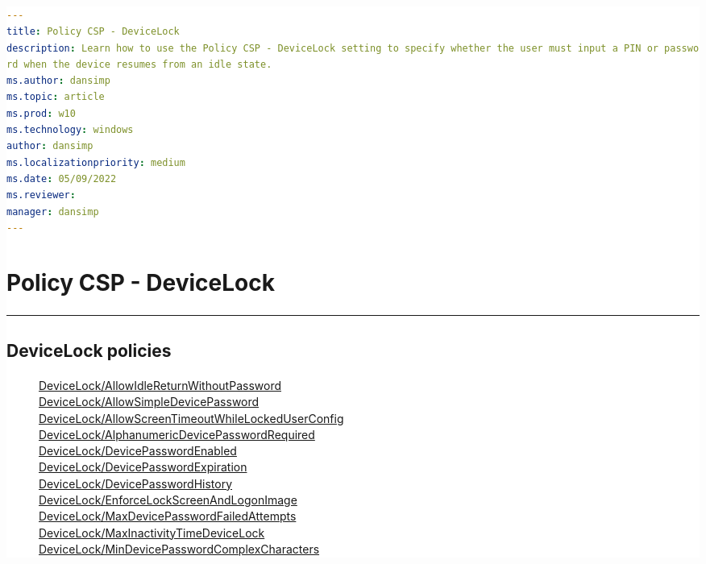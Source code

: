 ```yaml
---
title: Policy CSP - DeviceLock
description: Learn how to use the Policy CSP - DeviceLock setting to specify whether the user must input a PIN or password when the device resumes from an idle state.
ms.author: dansimp
ms.topic: article
ms.prod: w10
ms.technology: windows
author: dansimp
ms.localizationpriority: medium
ms.date: 05/09/2022
ms.reviewer: 
manager: dansimp
---
```


# Policy CSP - DeviceLock



<hr/>


## DeviceLock policies  

<dl>
  <dd>
    <a href="#devicelock-allowidlereturnwithoutpassword">DeviceLock/AllowIdleReturnWithoutPassword</a>
  </dd>
  <dd>
    <a href="#devicelock-allowsimpledevicepassword">DeviceLock/AllowSimpleDevicePassword</a>
  </dd>
  <dd>
    <a href="#devicelock-allowscreentimeoutwhilelockeduserconfig">DeviceLock/AllowScreenTimeoutWhileLockedUserConfig</a>
  </dd>
  <dd>
    <a href="#devicelock-alphanumericdevicepasswordrequired">DeviceLock/AlphanumericDevicePasswordRequired</a>
  </dd>
  <dd>
    <a href="#devicelock-devicepasswordenabled">DeviceLock/DevicePasswordEnabled</a>
  </dd>
  <dd>
    <a href="#devicelock-devicepasswordexpiration">DeviceLock/DevicePasswordExpiration</a>
  </dd>
  <dd>
    <a href="#devicelock-devicepasswordhistory">DeviceLock/DevicePasswordHistory</a>
  </dd>
  <dd>
    <a href="#devicelock-enforcelockscreenandlogonimage">DeviceLock/EnforceLockScreenAndLogonImage</a>
  </dd>
  <dd>
    <a href="#devicelock-maxdevicepasswordfailedattempts">DeviceLock/MaxDevicePasswordFailedAttempts</a>
  </dd>
  <dd>
    <a href="#devicelock-maxinactivitytimedevicelock">DeviceLock/MaxInactivityTimeDeviceLock</a>
  </dd>
  <dd>
    <a href="#devicelock-mindevicepasswordcomplexcharacters">DeviceLock/MinDevicePasswordComplexCharacters</a>
  </dd>